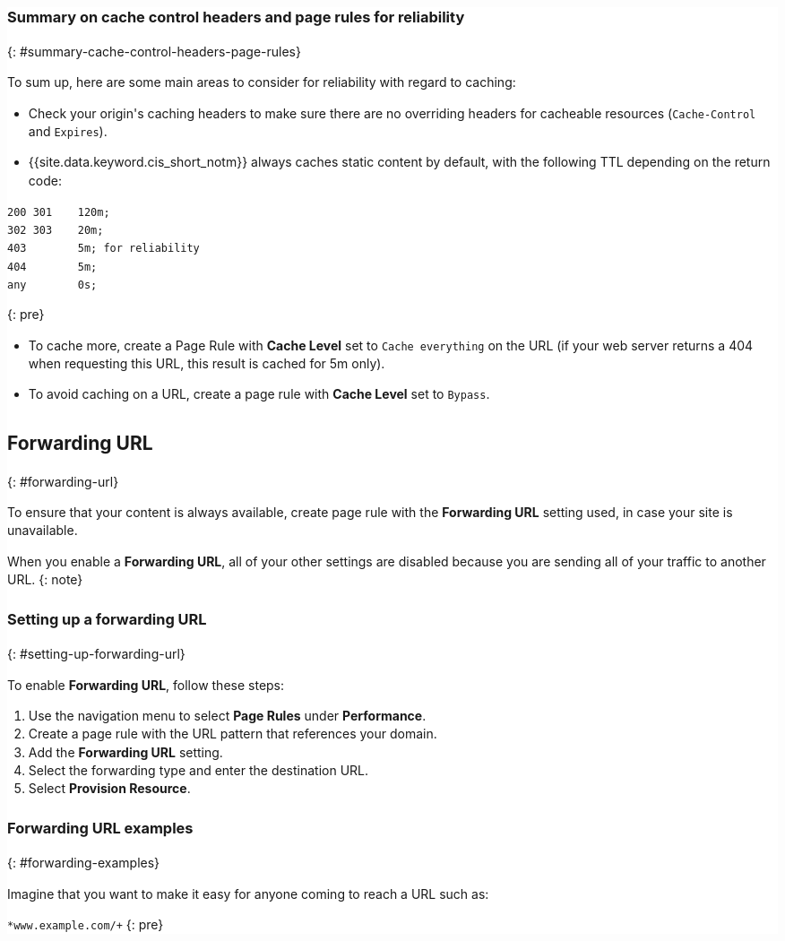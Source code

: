 ### Summary on cache control headers and page rules for reliability
{: #summary-cache-control-headers-page-rules}

To sum up, here are some main areas to consider for reliability with regard to caching:

 * Check your origin's caching headers to make sure there are no overriding headers for cacheable resources (`Cache-Control` and `Expires`).

 * {{site.data.keyword.cis_short_notm}} always caches static content by default, with the following TTL depending on the return code:

```
200 301    120m;
302 303    20m;
403        5m; for reliability
404        5m;
any        0s;
```
{: pre}

 * To cache more, create a Page Rule with **Cache Level** set to `Cache everything` on the URL (if your web server returns a 404 when requesting this URL, this result is cached for 5m only).

 * To avoid caching on a URL, create a page rule with **Cache Level** set to `Bypass`.


## Forwarding URL
{: #forwarding-url}

To ensure that your content is always available, create page rule with the **Forwarding URL** setting used, in case your site is unavailable.

When you enable a **Forwarding URL**, all of your other settings are disabled because you are sending all of your traffic to another URL.
{: note}

### Setting up a forwarding URL
{: #setting-up-forwarding-url}

To enable **Forwarding URL**, follow these steps:

1. Use the navigation menu to select **Page Rules** under **Performance**.
2. Create a page rule with the URL pattern that references your domain.
3. Add the **Forwarding URL** setting.
4. Select the forwarding type and enter the destination URL.
5. Select **Provision Resource**.

### Forwarding URL examples
{: #forwarding-examples}

Imagine that you want to make it easy for anyone coming to reach a URL such as:

`*www.example.com/+`
{: pre}
